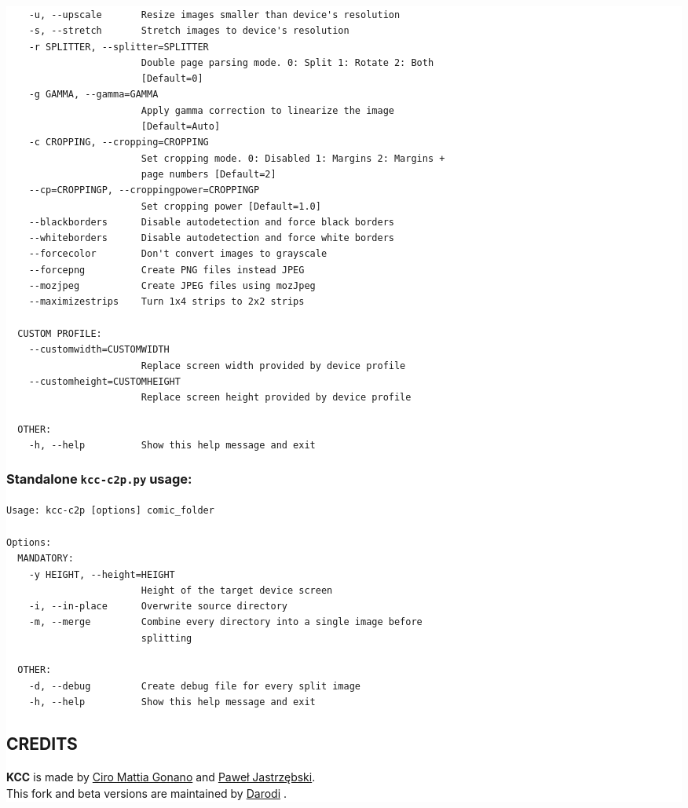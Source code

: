 ```
    -u, --upscale       Resize images smaller than device's resolution
    -s, --stretch       Stretch images to device's resolution
    -r SPLITTER, --splitter=SPLITTER
                        Double page parsing mode. 0: Split 1: Rotate 2: Both
                        [Default=0]
    -g GAMMA, --gamma=GAMMA
                        Apply gamma correction to linearize the image
                        [Default=Auto]
    -c CROPPING, --cropping=CROPPING
                        Set cropping mode. 0: Disabled 1: Margins 2: Margins +
                        page numbers [Default=2]
    --cp=CROPPINGP, --croppingpower=CROPPINGP
                        Set cropping power [Default=1.0]
    --blackborders      Disable autodetection and force black borders
    --whiteborders      Disable autodetection and force white borders
    --forcecolor        Don't convert images to grayscale
    --forcepng          Create PNG files instead JPEG
    --mozjpeg           Create JPEG files using mozJpeg
    --maximizestrips    Turn 1x4 strips to 2x2 strips

  CUSTOM PROFILE:
    --customwidth=CUSTOMWIDTH
                        Replace screen width provided by device profile
    --customheight=CUSTOMHEIGHT
                        Replace screen height provided by device profile

  OTHER:
    -h, --help          Show this help message and exit
```

### Standalone `kcc-c2p.py` usage:

```
Usage: kcc-c2p [options] comic_folder

Options:
  MANDATORY:
    -y HEIGHT, --height=HEIGHT
                        Height of the target device screen
    -i, --in-place      Overwrite source directory
    -m, --merge         Combine every directory into a single image before
                        splitting

  OTHER:
    -d, --debug         Create debug file for every split image
    -h, --help          Show this help message and exit
```

## CREDITS
**KCC** is made by [Ciro Mattia Gonano](http://github.com/ciromattia) and [Paweł Jastrzębski](http://github.com/AcidWeb).  
This fork and beta versions are maintained by [Darodi](http://github.com/darodi)  .
